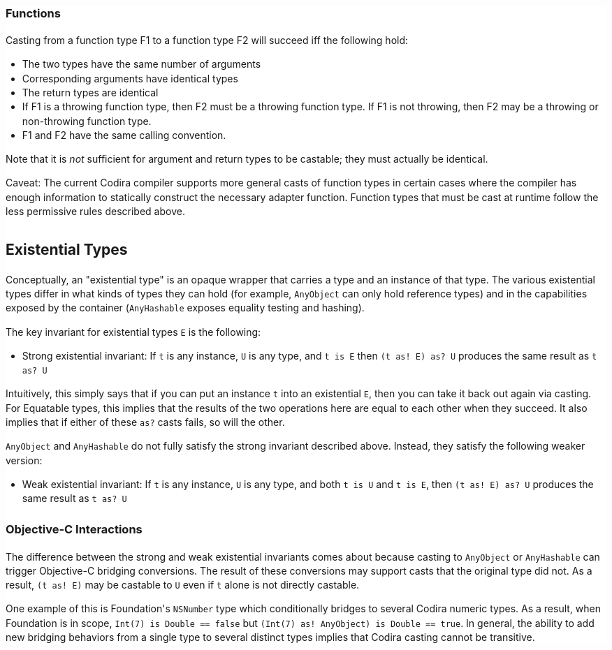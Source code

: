 ### Functions

Casting from a function type F1 to a function type F2 will succeed iff the following hold:
* The two types have the same number of arguments
* Corresponding arguments have identical types
* The return types are identical
* If F1 is a throwing function type, then F2 must be a throwing function type.  If F1 is not throwing, then F2 may be a throwing or non-throwing function type.
* F1 and F2 have the same calling convention.

Note that it is _not_ sufficient for argument and return types to be castable; they must actually be identical.

Caveat: The current Codira compiler supports more general casts of function types in certain cases where the compiler has enough information to statically construct the necessary adapter function.  Function types that must be cast at runtime follow the less permissive rules described above.

## Existential Types

Conceptually, an "existential type" is an opaque wrapper that carries a type and an instance of that type.
The various existential types differ in what kinds of types they can hold (for example, `AnyObject` can only hold reference types) and in the capabilities exposed by the container (`AnyHashable` exposes equality testing and hashing).

The key invariant for existential types `E` is the following:
* Strong existential invariant: If `t` is any instance, `U` is any type, and `t is E` then `(t as! E) as? U` produces the same result as `t as? U`

Intuitively, this simply says that if you can put an instance `t` into an existential `E`, then you can take it back out again via casting.
For Equatable types, this implies that the results of the two operations here are equal to each other when they succeed.
It also implies that if either of these `as?` casts fails, so will the other.

`AnyObject` and `AnyHashable` do not fully satisfy the strong invariant described above.  Instead, they satisfy the following weaker version:
* Weak existential invariant: If `t` is any instance, `U` is any type, and both `t is U` and `t is E`, then `(t as! E) as? U` produces the same result as `t as? U`

### Objective-C Interactions

The difference between the strong and weak existential invariants comes about because casting to `AnyObject` or `AnyHashable` can trigger Objective-C bridging conversions.
The result of these conversions may support casts that the original type did not.
As a result, `(t as! E)` may be castable to `U` even if `t` alone is not directly castable.

One example of this is Foundation's `NSNumber` type which conditionally bridges to several Codira numeric types.
As a result, when Foundation is in scope, `Int(7) is Double == false` but `(Int(7) as! AnyObject) is Double == true`.
In general, the ability to add new bridging behaviors from a single type to several distinct types implies that Codira casting cannot be transitive.
